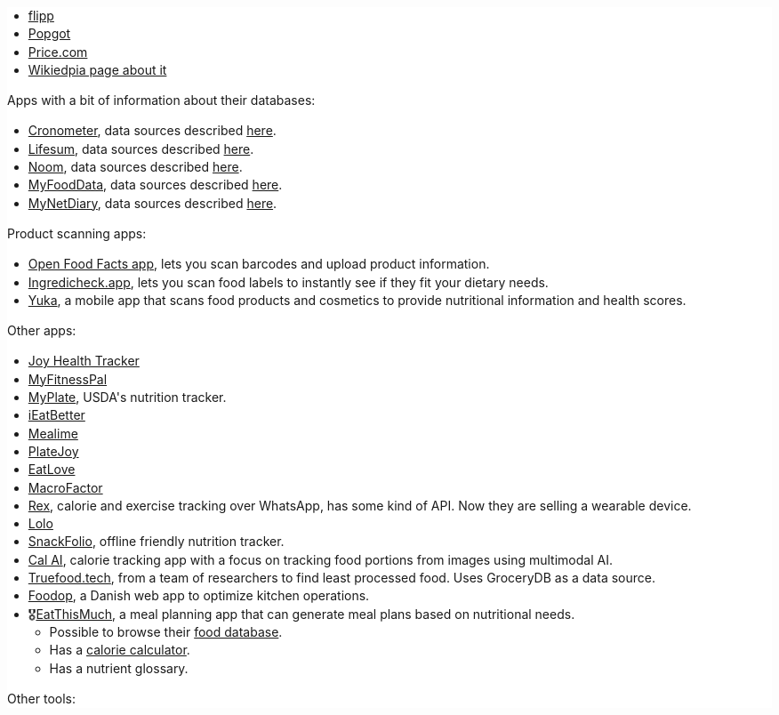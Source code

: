 - [flipp](https://flipp.com)
- [Popgot](https://popgot.com)
- [Price.com](https://price.com)
- [Wikiedpia page about it ](https://en.wikipedia.org/wiki/Comparison_shopping_website)

Apps with a bit of information about their databases:

- [Cronometer](https://cronometer.com/), data sources described [here](https://support.cronometer.com/hc/en-us/articles/360018239472-Data-Sources).
- [Lifesum](https://lifesum.com/), data sources described [here](https://lifesum.helpshift.com/hc/en/3-lifesum/faq/48-lifesum-s-food-database/).
- [Noom](https://www.noom.com/), data sources described [here](https://www.noom.com/blog/inside-look-nooms-food-database/).
- [MyFoodData](https://www.myfooddata.com/), data sources described [here](https://www.myfooddata.com/about-the-data).
- [MyNetDiary](https://www.mynetdiary.com/food-database.html), data sources described [here](https://www.mynetdiary.com/food-database.html).

Product scanning apps:

- [Open Food Facts app](https://world.openfoodfacts.org/open-food-facts-mobile-app), lets you scan barcodes and upload product information.
- [Ingredicheck.app](https://www.ingredicheck.app), lets you scan food labels to instantly see if they fit your dietary needs.
- [Yuka](https://yuka.io/), a mobile app that scans food products and cosmetics to provide nutritional information and health scores.

Other apps:

- [Joy Health Tracker](https://www.joyapp.com/)
- [MyFitnessPal](https://www.myfitnesspal.com/)
- [MyPlate](https://www.myplate.gov/resources/tools/startsimple-myplate-app), USDA's nutrition tracker.
- [iEatBetter](https://www.ieatbetter.com/)
- [Mealime](https://www.mealime.com/)
- [PlateJoy](https://www.platejoy.com/)
- [EatLove](https://www.eatlove.is/)
- [MacroFactor](https://macrofactorapp.com/)
- [Rex](https://www.rex.fit/), calorie and exercise tracking over WhatsApp, has some kind of API. Now they are selling a wearable device.
- [Lolo](https://apps.apple.com/us/app/lolo-ai-food-calorie-tracker/id6448986851?l=en)
- [SnackFolio](https://www.snackfolio.com/), offline friendly nutrition tracker.
- [Cal AI](https://www.calai.app), calorie tracking app with a focus on tracking food portions from images using multimodal AI.
- [Truefood.tech](https://truefood.tech/), from a team of researchers to find least processed food. Uses GroceryDB as a data source.
- [Foodop](https://foodop.dk), a Danish web app to optimize kitchen operations.
- 🎖️[EatThisMuch](https://www.eatthismuch.com/), a meal planning app that can generate meal plans based on nutritional needs.
  - Possible to browse their [food database](https://www.eatthismuch.com/food/browse/).
  - Has a [calorie calculator](https://www.eatthismuch.com/calculator).
  - Has a nutrient glossary.

Other tools:
